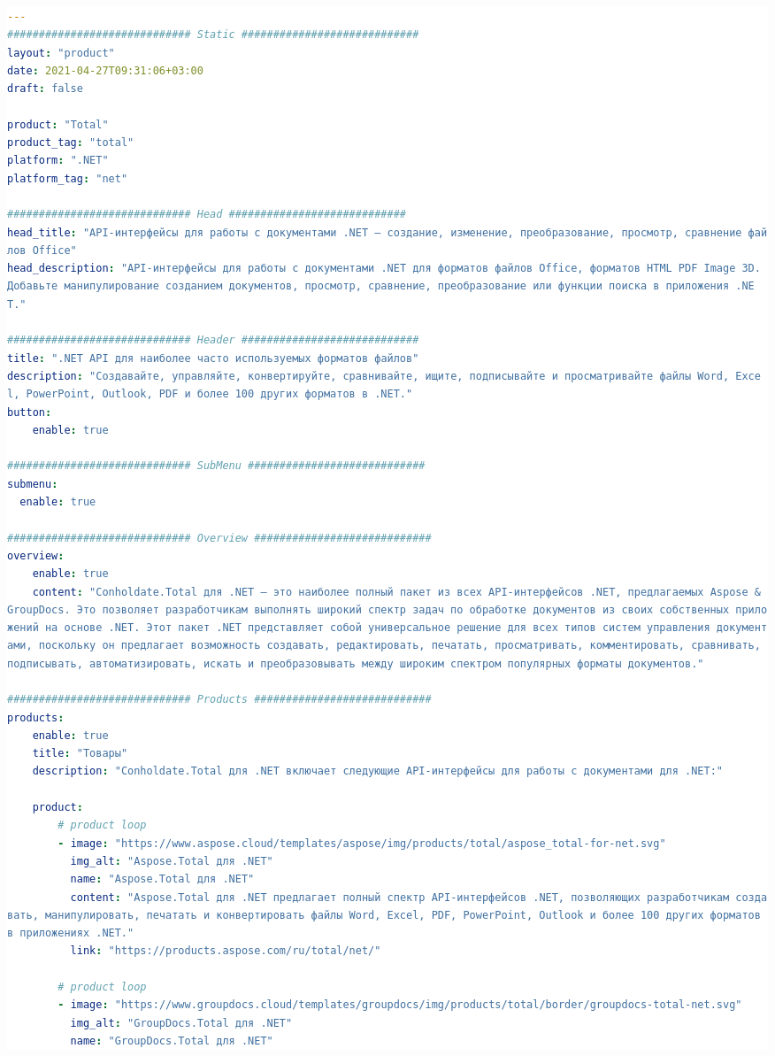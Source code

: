 ```yaml
---
############################# Static ############################
layout: "product"
date: 2021-04-27T09:31:06+03:00
draft: false

product: "Total"
product_tag: "total"
platform: ".NET"
platform_tag: "net"

############################# Head ############################
head_title: "API-интерфейсы для работы с документами .NET — создание, изменение, преобразование, просмотр, сравнение файлов Office"
head_description: "API-интерфейсы для работы с документами .NET для форматов файлов Office, форматов HTML PDF Image 3D. Добавьте манипулирование созданием документов, просмотр, сравнение, преобразование или функции поиска в приложения .NET."

############################# Header ############################
title: ".NET API для наиболее часто используемых форматов файлов"
description: "Создавайте, управляйте, конвертируйте, сравнивайте, ищите, подписывайте и просматривайте файлы Word, Excel, PowerPoint, Outlook, PDF и более 100 других форматов в .NET."
button:
    enable: true

############################# SubMenu ############################
submenu:
  enable: true

############################# Overview ############################
overview:
    enable: true
    content: "Conholdate.Total для .NET — это наиболее полный пакет из всех API-интерфейсов .NET, предлагаемых Aspose & GroupDocs. Это позволяет разработчикам выполнять широкий спектр задач по обработке документов из своих собственных приложений на основе .NET. Этот пакет .NET представляет собой универсальное решение для всех типов систем управления документами, поскольку он предлагает возможность создавать, редактировать, печатать, просматривать, комментировать, сравнивать, подписывать, автоматизировать, искать и преобразовывать между широким спектром популярных форматы документов."

############################# Products ############################
products:
    enable: true
    title: "Товары"
    description: "Conholdate.Total для .NET включает следующие API-интерфейсы для работы с документами для .NET:"

    product:
        # product loop
        - image: "https://www.aspose.cloud/templates/aspose/img/products/total/aspose_total-for-net.svg"
          img_alt: "Aspose.Total для .NET"
          name: "Aspose.Total для .NET"
          content: "Aspose.Total для .NET предлагает полный спектр API-интерфейсов .NET, позволяющих разработчикам создавать, манипулировать, печатать и конвертировать файлы Word, Excel, PDF, PowerPoint, Outlook и более 100 других форматов в приложениях .NET."
          link: "https://products.aspose.com/ru/total/net/"

        # product loop
        - image: "https://www.groupdocs.cloud/templates/groupdocs/img/products/total/border/groupdocs-total-net.svg"
          img_alt: "GroupDocs.Total для .NET"
          name: "GroupDocs.Total для .NET"
```